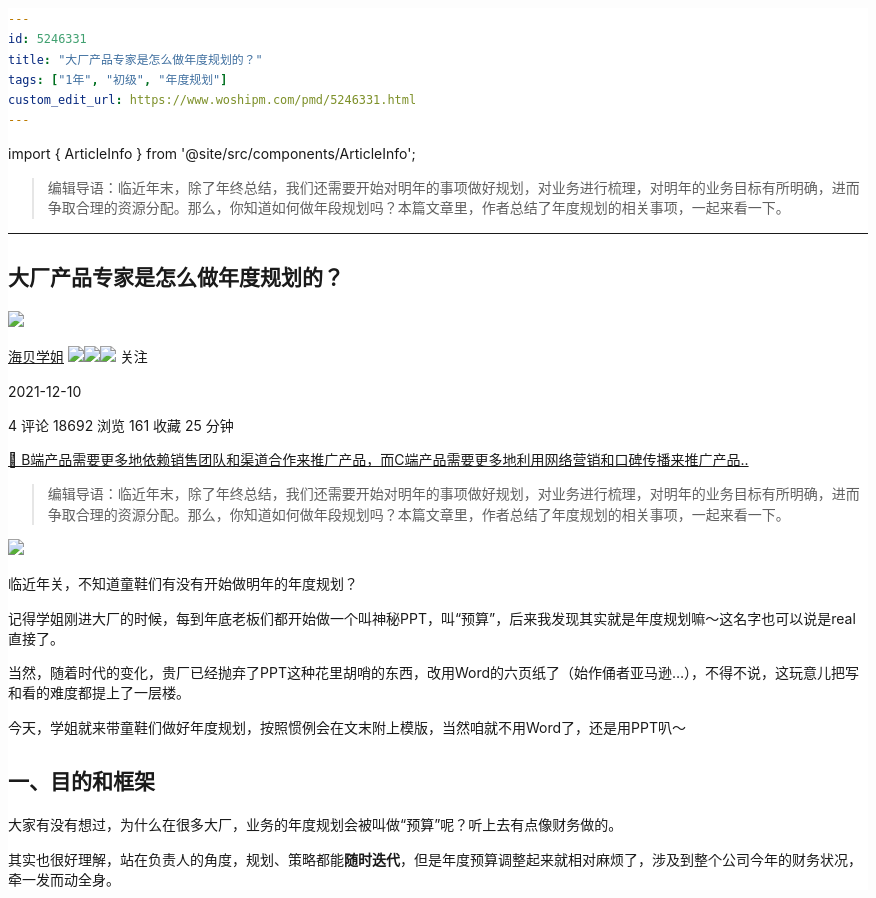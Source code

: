 ```yaml
---
id: 5246331
title: "大厂产品专家是怎么做年度规划的？"
tags: ["1年", "初级", "年度规划"]
custom_edit_url: https://www.woshipm.com/pmd/5246331.html
---
```

import { ArticleInfo } from '@site/src/components/ArticleInfo';

<ArticleInfo
    author="海贝学姐"
    authorLink="https://www.woshipm.com/u/1211213"
    published="2021-12-10"
    views={18692}
    comments={4}
    collects={161}
/>

> 编辑导语：临近年末，除了年终总结，我们还需要开始对明年的事项做好规划，对业务进行梳理，对明年的业务目标有所明确，进而争取合理的资源分配。那么，你知道如何做年段规划吗？本篇文章里，作者总结了年度规划的相关事项，一起来看一下。

---

## 大厂产品专家是怎么做年度规划的？

[![](https://image.woshipm.com/wp-files/2022/01/WIdCmArzqS12I05BOZ8f.jpeg!/both/72x72)](https://www.woshipm.com/u/1211213)

[海贝学姐](https://www.woshipm.com/u/1211213) ![](https://static.woshipm.com/tag/1121_1@2x.png)![](https://static.woshipm.com/tag/1301_1@2x.png)![](https://static.woshipm.com/tag/2103_1@2x.png) 关注

2021-12-10

4 评论 18692 浏览 161 收藏 25 分钟

[🔗 B端产品需要更多地依赖销售团队和渠道合作来推广产品，而C端产品需要更多地利用网络营销和口碑传播来推广产品..](https://ke.qidianla.com/courses/bcpm)

> 编辑导语：临近年末，除了年终总结，我们还需要开始对明年的事项做好规划，对业务进行梳理，对明年的业务目标有所明确，进而争取合理的资源分配。那么，你知道如何做年段规划吗？本篇文章里，作者总结了年度规划的相关事项，一起来看一下。

![](https://image.woshipm.com/wp-files/2021/12/SpjejUg6HKJJrNYizHgV.jpg)

临近年关，不知道童鞋们有没有开始做明年的年度规划？

记得学姐刚进大厂的时候，每到年底老板们都开始做一个叫神秘PPT，叫“预算”，后来我发现其实就是年度规划嘛～这名字也可以说是real直接了。

当然，随着时代的变化，贵厂已经抛弃了PPT这种花里胡哨的东西，改用Word的六页纸了（始作俑者亚马逊…），不得不说，这玩意儿把写和看的难度都提上了一层楼。

今天，学姐就来带童鞋们做好年度规划，按照惯例会在文末附上模版，当然咱就不用Word了，还是用PPT叭～

## 一、目的和框架

大家有没有想过，为什么在很多大厂，业务的年度规划会被叫做“预算”呢？听上去有点像财务做的。

其实也很好理解，站在负责人的角度，规划、策略都能**随时迭代**，但是年度预算调整起来就相对麻烦了，涉及到整个公司今年的财务状况，牵一发而动全身。
